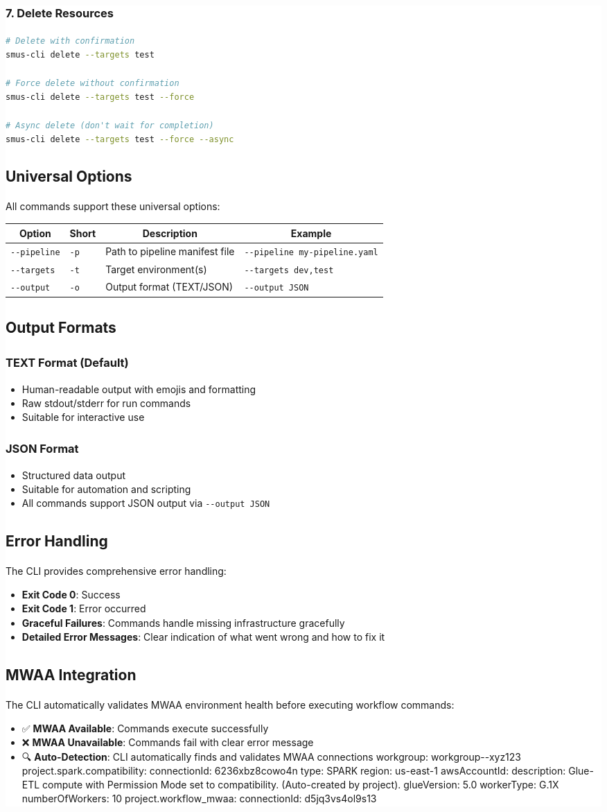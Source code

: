 ### 7. Delete Resources
```bash
# Delete with confirmation
smus-cli delete --targets test

# Force delete without confirmation
smus-cli delete --targets test --force

# Async delete (don't wait for completion)
smus-cli delete --targets test --force --async
```

## Universal Options

All commands support these universal options:

| Option | Short | Description | Example |
|--------|-------|-------------|---------|
| `--pipeline` | `-p` | Path to pipeline manifest file | `--pipeline my-pipeline.yaml` |
| `--targets` | `-t` | Target environment(s) | `--targets dev,test` |
| `--output` | `-o` | Output format (TEXT/JSON) | `--output JSON` |

## Output Formats

### TEXT Format (Default)
- Human-readable output with emojis and formatting
- Raw stdout/stderr for run commands
- Suitable for interactive use

### JSON Format
- Structured data output
- Suitable for automation and scripting
- All commands support JSON output via `--output JSON`

## Error Handling

The CLI provides comprehensive error handling:
- **Exit Code 0**: Success
- **Exit Code 1**: Error occurred
- **Graceful Failures**: Commands handle missing infrastructure gracefully
- **Detailed Error Messages**: Clear indication of what went wrong and how to fix it

## MWAA Integration

The CLI automatically validates MWAA environment health before executing workflow commands:
- ✅ **MWAA Available**: Commands execute successfully
- ❌ **MWAA Unavailable**: Commands fail with clear error message
- 🔍 **Auto-Detection**: CLI automatically finds and validates MWAA connections
        workgroup: workgroup-<dev-project-id>-xyz123
      project.spark.compatibility:
        connectionId: 6236xbz8cowo4n
        type: SPARK
        region: us-east-1
        awsAccountId: <aws-account-id>
        description: Glue-ETL compute with Permission Mode set to compatibility. (Auto-created by project).
        glueVersion: 5.0
        workerType: G.1X
        numberOfWorkers: 10
      project.workflow_mwaa:
        connectionId: d5jq3vs4ol9s13